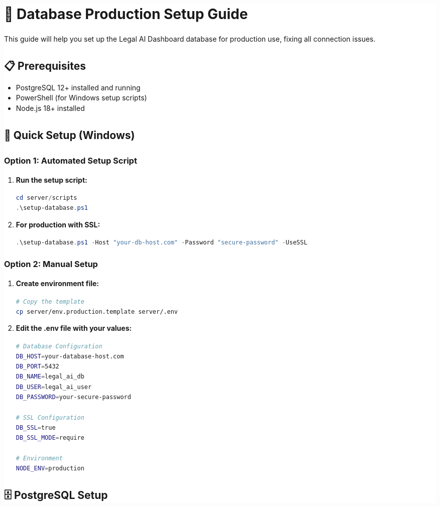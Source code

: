 # 🚀 Database Production Setup Guide

This guide will help you set up the Legal AI Dashboard database for production use, fixing all connection issues.

## 📋 **Prerequisites**

- PostgreSQL 12+ installed and running
- PowerShell (for Windows setup scripts)
- Node.js 18+ installed

## 🔧 **Quick Setup (Windows)**

### **Option 1: Automated Setup Script**

1. **Run the setup script:**
   ```powershell
   cd server/scripts
   .\setup-database.ps1
   ```

2. **For production with SSL:**
   ```powershell
   .\setup-database.ps1 -Host "your-db-host.com" -Password "secure-password" -UseSSL
   ```

### **Option 2: Manual Setup**

1. **Create environment file:**
   ```bash
   # Copy the template
   cp server/env.production.template server/.env
   ```

2. **Edit the .env file with your values:**
   ```bash
   # Database Configuration
   DB_HOST=your-database-host.com
   DB_PORT=5432
   DB_NAME=legal_ai_db
   DB_USER=legal_ai_user
   DB_PASSWORD=your-secure-password
   
   # SSL Configuration
   DB_SSL=true
   DB_SSL_MODE=require
   
   # Environment
   NODE_ENV=production
   ```

## 🗄️ **PostgreSQL Setup**
